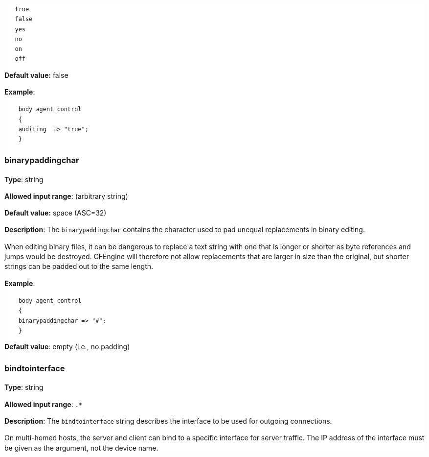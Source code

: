        true
       false
       yes
       no
       on
       off

**Default value:** false

**Example**:
```cf3
    body agent control
    {
    auditing  => "true";
    }
```


### binarypaddingchar

**Type**: string

**Allowed input range**: (arbitrary string)

**Default value:** space (ASC=32)

**Description**: The `binarypaddingchar` contains the character used to 
pad unequal replacements in binary editing.

When editing binary files, it can be dangerous to replace a text
string with one that is longer or shorter as byte references and
jumps would be destroyed. CFEngine will therefore not allow
replacements that are larger in size than the original, but shorter
strings can be padded out to the same length.

**Example**:
```cf3
    body agent control
    {
    binarypaddingchar => "#";
    }
```

**Default value**: empty (i.e., no padding)


### bindtointerface

**Type**: string

**Allowed input range**: `.*`

**Description**: The `bindtointerface` string describes the interface 
to be used for outgoing connections.

On multi-homed hosts, the server and client can bind to a specific
interface for server traffic. The IP address of the interface must
be given as the argument, not the device name.
